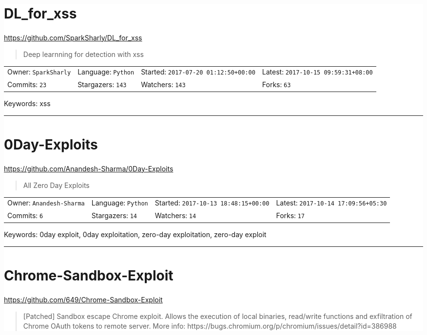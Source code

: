 # DL_for_xss

https://github.com/SparkSharly/DL_for_xss
<blockquote>
Deep learnning for detection with xss
</blockquote>

<table><tr>
<tr><td>Owner: <code>SparkSharly</code></td>
    <td>Language: <code>Python</code></td>
    <td>Started: <code>2017-07-20 01:12:50+00:00</code></td>
    <td>Latest: <code>2017-10-15 09:59:31+08:00</code></td></tr>
<tr><td>Commits: <code>23</code></td>
    <td>Stargazers: <code>143</code></td>
    <td>Watchers: <code>143</code></td>
    <td>Forks: <code>63</code></td></tr>
</table>
Keywords: xss

---

# 0Day-Exploits

https://github.com/Anandesh-Sharma/0Day-Exploits
<blockquote>
All Zero Day Exploits
</blockquote>

<table><tr>
<tr><td>Owner: <code>Anandesh-Sharma</code></td>
    <td>Language: <code>Python</code></td>
    <td>Started: <code>2017-10-13 18:48:15+00:00</code></td>
    <td>Latest: <code>2017-10-14 17:09:56+05:30</code></td></tr>
<tr><td>Commits: <code>6</code></td>
    <td>Stargazers: <code>14</code></td>
    <td>Watchers: <code>14</code></td>
    <td>Forks: <code>17</code></td></tr>
</table>
Keywords: 0day exploit, 0day exploitation, zero-day exploitation, zero-day exploit

---

# Chrome-Sandbox-Exploit

https://github.com/649/Chrome-Sandbox-Exploit
<blockquote>
[Patched] Sandbox escape Chrome exploit. Allows the execution of local binaries, read/write functions and exfiltration of Chrome OAuth tokens to remote server. More info: https://bugs.chromium.org/p/chromium/issues/detail?id=386988
</blockquote>
